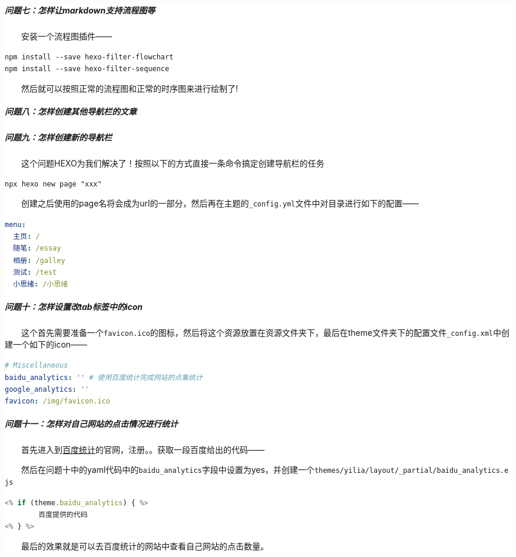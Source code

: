 ##### 问题七：怎样让markdown支持流程图等

&emsp;&emsp;安装一个流程图插件——

```shell
npm install --save hexo-filter-flowchart
npm install --save hexo-filter-sequence
```

&emsp;&emsp;然后就可以按照正常的流程图和正常的时序图来进行绘制了!

##### 问题八：怎样创建其他导航栏的文章

##### 问题九：怎样创建新的导航栏

&emsp;&emsp;这个问题HEXO为我们解决了！按照以下的方式直接一条命令搞定创建导航栏的任务

```shell
npx hexo new page "xxx"
```

&emsp;&emsp;创建之后使用的page名将会成为url的一部分，然后再在主题的`_config.yml`文件中对目录进行如下的配置——

```yaml
menu:
  主页: /
  随笔: /essay
  相册: /galley
  测试: /test
  小思绪: /小思绪
```

##### 问题十：怎样设置改tab标签中的icon

&emsp;&emsp;这个首先需要准备一个`favicon.ico`的图标，然后将这个资源放置在资源文件夹下，最后在theme文件夹下的配置文件`_config.xml`中创建一个如下的icon——

```yaml
# Miscellaneous
baidu_analytics: '' # 使用百度统计完成网站的点集统计
google_analytics: ''
favicon: /img/favicon.ico
```



##### 问题十一：怎样对自己网站的点击情况进行统计

&emsp;&emsp;首先进入到[百度统计](<https://tongji.baidu.com/web/welcome/login>)的官网，注册。。获取一段百度给出的代码——

&emsp;&emsp;然后在问题十中的yaml代码中的`baidu_analytics`字段中设置为yes，并创建一个`themes/yilia/layout/_partial/baidu_analytics.ejs`

```js
<% if (theme.baidu_analytics) { %>
        百度提供的代码
<% } %>
```

&emsp;&emsp;最后的效果就是可以去百度统计的网站中查看自己网站的点击数量。
